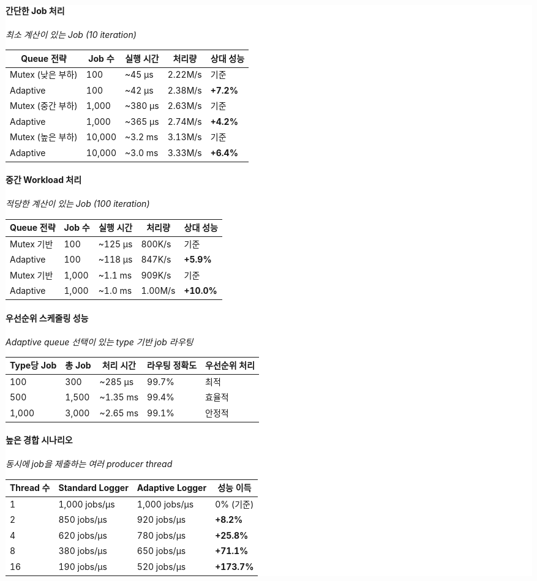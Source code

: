 #### 간단한 Job 처리
*최소 계산이 있는 Job (10 iteration)*

| Queue 전략 | Job 수 | 실행 시간 | 처리량 | 상대 성능 |
|---------------|-----------|----------------|------------|---------------------|
| Mutex (낮은 부하) | 100    | ~45 μs         | 2.22M/s    | 기준            |
| Adaptive      | 100       | ~42 μs         | 2.38M/s    | **+7.2%**           |
| Mutex (중간 부하) | 1,000  | ~380 μs        | 2.63M/s    | 기준            |
| Adaptive      | 1,000     | ~365 μs        | 2.74M/s    | **+4.2%**           |
| Mutex (높은 부하) | 10,000 | ~3.2 ms        | 3.13M/s    | 기준            |
| Adaptive      | 10,000    | ~3.0 ms        | 3.33M/s    | **+6.4%**           |

#### 중간 Workload 처리
*적당한 계산이 있는 Job (100 iteration)*

| Queue 전략 | Job 수 | 실행 시간 | 처리량 | 상대 성능 |
|---------------|-----------|----------------|------------|---------------------|
| Mutex 기반   | 100       | ~125 μs        | 800K/s     | 기준            |
| Adaptive      | 100       | ~118 μs        | 847K/s     | **+5.9%**           |
| Mutex 기반   | 1,000     | ~1.1 ms        | 909K/s     | 기준            |
| Adaptive      | 1,000     | ~1.0 ms        | 1.00M/s    | **+10.0%**          |

#### 우선순위 스케줄링 성능
*Adaptive queue 선택이 있는 type 기반 job 라우팅*

| Type당 Job | 총 Job | 처리 시간 | 라우팅 정확도 | 우선순위 처리 |
|---------------|------------|-----------------|------------------|-------------------|
| 100           | 300        | ~285 μs         | 99.7%            | 최적           |
| 500           | 1,500      | ~1.35 ms        | 99.4%            | 효율적         |
| 1,000         | 3,000      | ~2.65 ms        | 99.1%            | 안정적            |

#### 높은 경합 시나리오
*동시에 job을 제출하는 여러 producer thread*

| Thread 수 | Standard Logger | Adaptive Logger | 성능 이득 |
|-------------|---------------------|-------------------|------------------|
| 1           | 1,000 jobs/μs       | 1,000 jobs/μs     | 0% (기준)    |
| 2           | 850 jobs/μs         | 920 jobs/μs       | **+8.2%**        |
| 4           | 620 jobs/μs         | 780 jobs/μs       | **+25.8%**       |
| 8           | 380 jobs/μs         | 650 jobs/μs       | **+71.1%**       |
| 16          | 190 jobs/μs         | 520 jobs/μs       | **+173.7%**      |
